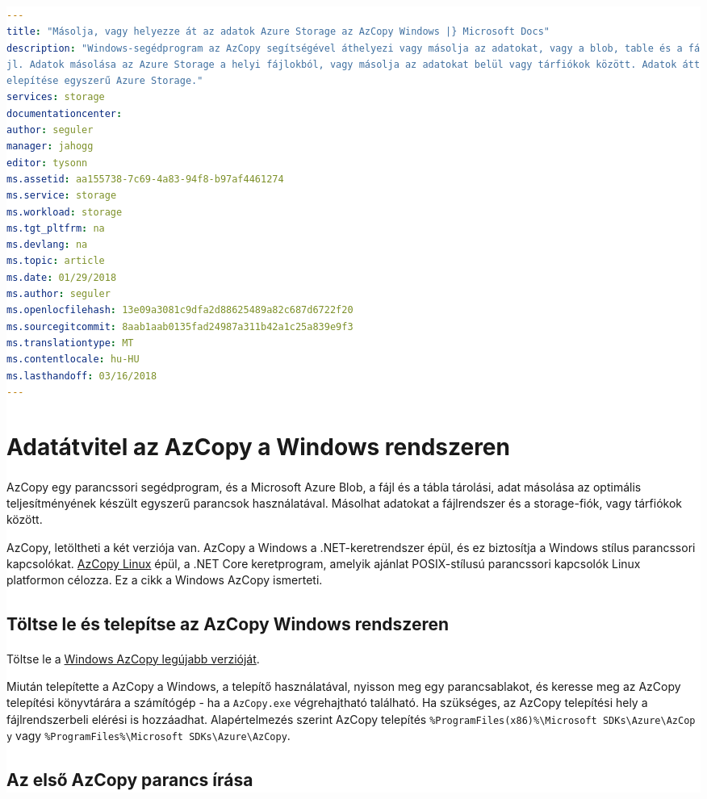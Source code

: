 ```yaml
---
title: "Másolja, vagy helyezze át az adatok Azure Storage az AzCopy Windows |} Microsoft Docs"
description: "Windows-segédprogram az AzCopy segítségével áthelyezi vagy másolja az adatokat, vagy a blob, table és a fájl. Adatok másolása az Azure Storage a helyi fájlokból, vagy másolja az adatokat belül vagy tárfiókok között. Adatok áttelepítése egyszerű Azure Storage."
services: storage
documentationcenter: 
author: seguler
manager: jahogg
editor: tysonn
ms.assetid: aa155738-7c69-4a83-94f8-b97af4461274
ms.service: storage
ms.workload: storage
ms.tgt_pltfrm: na
ms.devlang: na
ms.topic: article
ms.date: 01/29/2018
ms.author: seguler
ms.openlocfilehash: 13e09a3081c9dfa2d88625489a82c687d6722f20
ms.sourcegitcommit: 8aab1aab0135fad24987a311b42a1c25a839e9f3
ms.translationtype: MT
ms.contentlocale: hu-HU
ms.lasthandoff: 03/16/2018
---
```

# <a name="transfer-data-with-the-azcopy-on-windows"></a>Adatátvitel az AzCopy a Windows rendszeren
AzCopy egy parancssori segédprogram, és a Microsoft Azure Blob, a fájl és a tábla tárolási, adat másolása az optimális teljesítményének készült egyszerű parancsok használatával. Másolhat adatokat a fájlrendszer és a storage-fiók, vagy tárfiókok között.  

AzCopy, letöltheti a két verziója van. AzCopy a Windows a .NET-keretrendszer épül, és ez biztosítja a Windows stílus parancssori kapcsolókat. [AzCopy Linux](storage-use-azcopy-linux.md) épül, a .NET Core keretprogram, amelyik ajánlat POSIX-stílusú parancssori kapcsolók Linux platformon célozza. Ez a cikk a Windows AzCopy ismerteti.

## <a name="download-and-install-azcopy-on-windows"></a>Töltse le és telepítse az AzCopy Windows rendszeren

Töltse le a [Windows AzCopy legújabb verzióját](http://aka.ms/downloadazcopy).

Miután telepítette a AzCopy a Windows, a telepítő használatával, nyisson meg egy parancsablakot, és keresse meg az AzCopy telepítési könyvtárára a számítógép - ha a `AzCopy.exe` végrehajtható található. Ha szükséges, az AzCopy telepítési hely a fájlrendszerbeli elérési is hozzáadhat. Alapértelmezés szerint AzCopy telepítés `%ProgramFiles(x86)%\Microsoft SDKs\Azure\AzCopy` vagy `%ProgramFiles%\Microsoft SDKs\Azure\AzCopy`.

## <a name="writing-your-first-azcopy-command"></a>Az első AzCopy parancs írása
